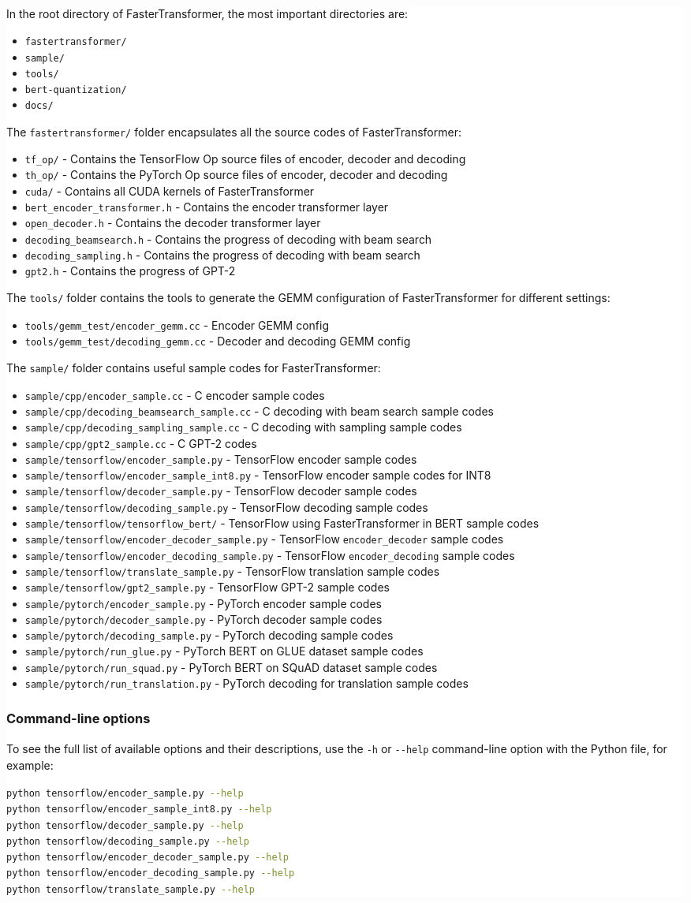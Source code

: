 In the root directory of FasterTransformer, the most important directories are:
* `fastertransformer/`
* `sample/`
* `tools/`
* `bert-quantization/`
* `docs/`

The `fastertransformer/` folder encapsulates all the source codes of FasterTransformer:
* `tf_op/` - Contains the TensorFlow Op source files of encoder, decoder and decoding 
* `th_op/` - Contains the PyTorch Op source files of encoder, decoder and decoding 
* `cuda/` - Contains all CUDA kernels of FasterTransformer
* `bert_encoder_transformer.h` - Contains the encoder transformer layer 
* `open_decoder.h` - Contains the decoder transformer layer
* `decoding_beamsearch.h` - Contains the progress of decoding with beam search
* `decoding_sampling.h` - Contains the progress of decoding with beam search
* `gpt2.h` - Contains the progress of GPT-2

The `tools/` folder contains the tools to generate the GEMM configuration of FasterTransformer for different settings: 
* `tools/gemm_test/encoder_gemm.cc` - Encoder GEMM config
* `tools/gemm_test/decoding_gemm.cc` - Decoder and decoding GEMM config 

The `sample/` folder contains useful sample codes for FasterTransformer:
* `sample/cpp/encoder_sample.cc` - C encoder sample codes 
* `sample/cpp/decoding_beamsearch_sample.cc` - C decoding with beam search sample codes 
* `sample/cpp/decoding_sampling_sample.cc` - C decoding with sampling sample codes 
* `sample/cpp/gpt2_sample.cc` - C GPT-2 codes
* `sample/tensorflow/encoder_sample.py` - TensorFlow encoder sample codes
* `sample/tensorflow/encoder_sample_int8.py` - TensorFlow encoder sample codes for INT8
* `sample/tensorflow/decoder_sample.py` - TensorFlow decoder sample codes 
* `sample/tensorflow/decoding_sample.py` - TensorFlow decoding sample codes 
* `sample/tensorflow/tensorflow_bert/` - TensorFlow using FasterTransformer in BERT sample codes
* `sample/tensorflow/encoder_decoder_sample.py` - TensorFlow `encoder_decoder` sample codes 
* `sample/tensorflow/encoder_decoding_sample.py` - TensorFlow `encoder_decoding` sample codes 
* `sample/tensorflow/translate_sample.py` - TensorFlow translation sample codes
* `sample/tensorflow/gpt2_sample.py` - TensorFlow GPT-2 sample codes
* `sample/pytorch/encoder_sample.py` - PyTorch encoder sample codes 
* `sample/pytorch/decoder_sample.py` - PyTorch decoder sample codes 
* `sample/pytorch/decoding_sample.py` - PyTorch decoding sample codes 
* `sample/pytorch/run_glue.py` - PyTorch BERT on GLUE dataset sample codes 
* `sample/pytorch/run_squad.py` - PyTorch BERT on SQuAD dataset sample codes 
* `sample/pytorch/run_translation.py` - PyTorch decoding for translation sample codes 

### Command-line options

To see the full list of available options and their descriptions, use the `-h` or `--help` command-line option with the Python file, for example:

```bash
python tensorflow/encoder_sample.py --help
python tensorflow/encoder_sample_int8.py --help
python tensorflow/decoder_sample.py --help
python tensorflow/decoding_sample.py --help
python tensorflow/encoder_decoder_sample.py --help
python tensorflow/encoder_decoding_sample.py --help
python tensorflow/translate_sample.py --help
```
